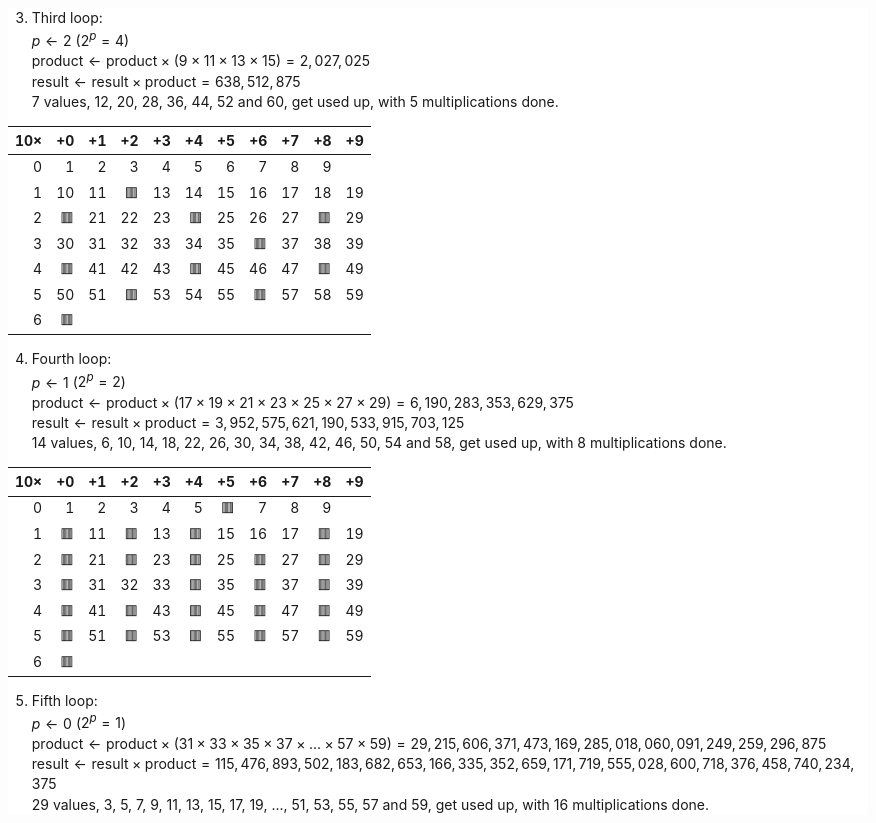 3. Third loop:<br/>
$`p \leftarrow 2`$ ($`2^p = 4 `$)<br/>
$`\text{product} \leftarrow \text{product} \times (9 \times 11 \times 13 \times 15) = 2{,}027{,}025`$<br/>
$`\text{result} \leftarrow \text{result} \times \text{product} = 638{,}512{,}875`$<br/>
7 values, $`12`$, $`20`$, $`28`$, $`36`$, $`44`$, $`52`$ and $`60`$, get used up, with 5 multiplications done.

|$`10\times`$|+0|+1|+2|+3|+4|+5|+6|+7|+8|+9|
|---:|---:|---:|---:|---:|---:|---:|---:|---:|---:|---:|
|0|1|2|3|4|5|6|7|8|9|
|1|10|11|🟥|13|14|15|16|17|18|19|
|2|🟥|21|22|23|🟥|25|26|27|🟥|29|
|3|30|31|32|33|34|35|🟥|37|38|39|
|4|🟥|41|42|43|🟥|45|46|47|🟥|49|
|5|50|51|🟥|53|54|55|🟥|57|58|59|
|6|🟥|

4. Fourth loop:<br/>
$`p \leftarrow 1`$ ($`2^p = 2`$)<br/>
$`\text{product} \leftarrow \text{product} \times (17 \times 19 \times 21 \times 23 \times 25 \times 27 \times 29) = 6{,}190{,}283{,}353{,}629{,}375 `$<br/>
$`\text{result} \leftarrow \text{result} \times \text{product} = 3{,}952{,}575{,}621{,}190{,}533{,}915{,}703{,}125`$<br/>
14 values, $`6`$, $`10`$, $`14`$, $`18`$, $`22`$, $`26`$, $`30`$, $`34`$, $`38`$, $`42`$, $`46`$, $`50`$, $`54`$ and $`58`$, get used up, with 8 multiplications done.

|$`10\times`$|+0|+1|+2|+3|+4|+5|+6|+7|+8|+9|
|---:|---:|---:|---:|---:|---:|---:|---:|---:|---:|---:|
|0|1|2|3|4|5|🟥|7|8|9|
|1|🟥|11|🟥|13|🟥|15|16|17|🟥|19|
|2|🟥|21|🟥|23|🟥|25|🟥|27|🟥|29|
|3|🟥|31|32|33|🟥|35|🟥|37|🟥|39|
|4|🟥|41|🟥|43|🟥|45|🟥|47|🟥|49|
|5|🟥|51|🟥|53|🟥|55|🟥|57|🟥|59|
|6|🟥|

5. Fifth loop:<br/>
$`p \leftarrow 0`$ ($`2^p = 1`$)<br/>
$`\text{product} \leftarrow \text{product} \times (31 \times 33 \times 35 \times 37 \times \text{...} \times 57 \times 59) = 29{,}215{,}606{,}371{,}473{,}169{,}285{,}018{,}060{,}091{,}249{,}259{,}296{,}875`$<br/>
$`\text{result} \leftarrow \text{result} \times \text{product} = 115{,}476{,}893{,}502{,}183{,}682{,}653{,}166{,}335{,}352{,}659{,}171{,}719{,}555{,}028{,}600{,}718{,}376{,}458{,}740{,}234{,}375`$<br/>
29 values, $`3`$, $`5`$, $`7`$, $`9`$, $`11`$, $`13`$, $`15`$, $`17`$, $`19`$, ..., $`51`$, $`53`$, $`55`$, $`57`$ and $`59`$, get used up, with 16 multiplications done.
